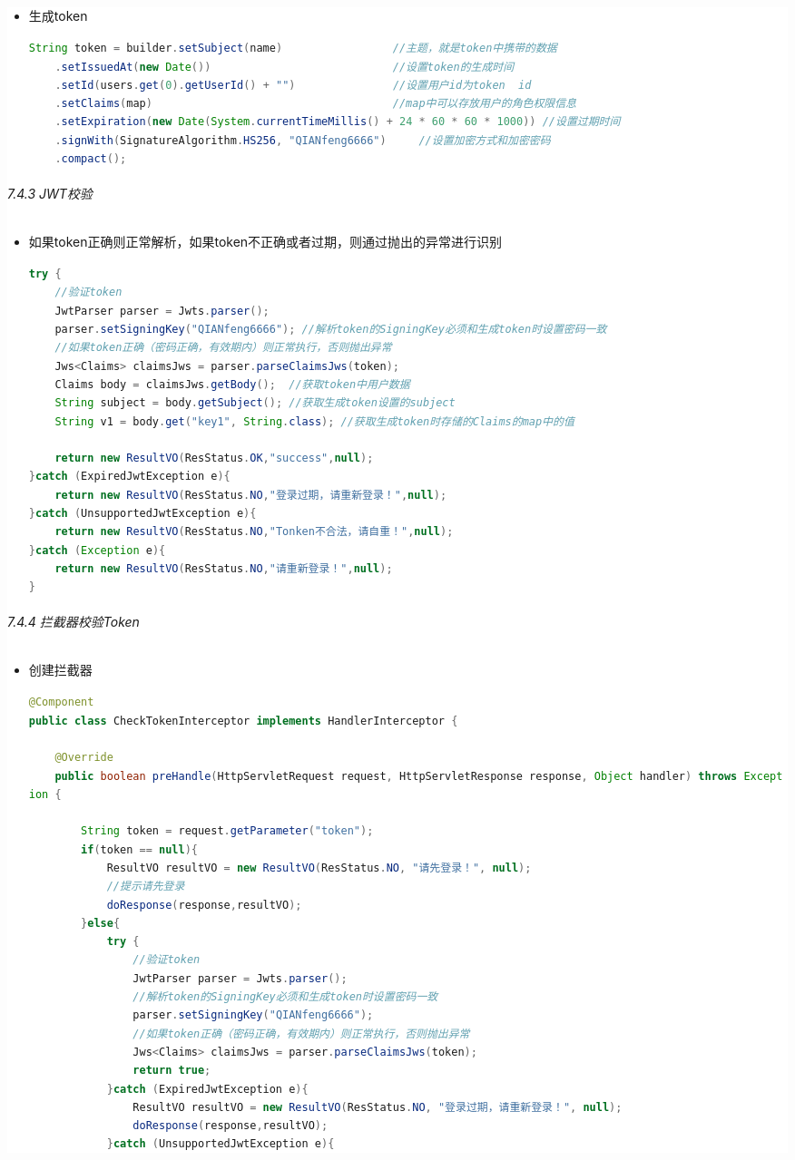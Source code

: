 - 生成token

  ```java
  String token = builder.setSubject(name)                 //主题，就是token中携带的数据
      .setIssuedAt(new Date())                            //设置token的生成时间
      .setId(users.get(0).getUserId() + "")               //设置用户id为token  id
      .setClaims(map)                                     //map中可以存放用户的角色权限信息
      .setExpiration(new Date(System.currentTimeMillis() + 24 * 60 * 60 * 1000)) //设置过期时间
      .signWith(SignatureAlgorithm.HS256, "QIANfeng6666")     //设置加密方式和加密密码
      .compact();
  ```

###### 7.4.3 JWT校验

- 如果token正确则正常解析，如果token不正确或者过期，则通过抛出的异常进行识别

  ```java
  try {
      //验证token
      JwtParser parser = Jwts.parser();
      parser.setSigningKey("QIANfeng6666"); //解析token的SigningKey必须和生成token时设置密码一致
      //如果token正确（密码正确，有效期内）则正常执行，否则抛出异常
      Jws<Claims> claimsJws = parser.parseClaimsJws(token);
      Claims body = claimsJws.getBody();  //获取token中用户数据
      String subject = body.getSubject(); //获取生成token设置的subject
      String v1 = body.get("key1", String.class); //获取生成token时存储的Claims的map中的值
  
      return new ResultVO(ResStatus.OK,"success",null);
  }catch (ExpiredJwtException e){
      return new ResultVO(ResStatus.NO,"登录过期，请重新登录！",null);
  }catch (UnsupportedJwtException e){
      return new ResultVO(ResStatus.NO,"Tonken不合法，请自重！",null);
  }catch (Exception e){
      return new ResultVO(ResStatus.NO,"请重新登录！",null);
  }
  ```

###### 7.4.4 拦截器校验Token

- 创建拦截器

  ```java
  @Component
  public class CheckTokenInterceptor implements HandlerInterceptor {
  
      @Override
      public boolean preHandle(HttpServletRequest request, HttpServletResponse response, Object handler) throws Exception {
  
          String token = request.getParameter("token");
          if(token == null){
              ResultVO resultVO = new ResultVO(ResStatus.NO, "请先登录！", null);
              //提示请先登录
              doResponse(response,resultVO);
          }else{
              try {
                  //验证token
                  JwtParser parser = Jwts.parser();
                  //解析token的SigningKey必须和生成token时设置密码一致
                  parser.setSigningKey("QIANfeng6666"); 
                  //如果token正确（密码正确，有效期内）则正常执行，否则抛出异常
                  Jws<Claims> claimsJws = parser.parseClaimsJws(token);
                  return true;
              }catch (ExpiredJwtException e){
                  ResultVO resultVO = new ResultVO(ResStatus.NO, "登录过期，请重新登录！", null);
                  doResponse(response,resultVO);
              }catch (UnsupportedJwtException e){
  ```